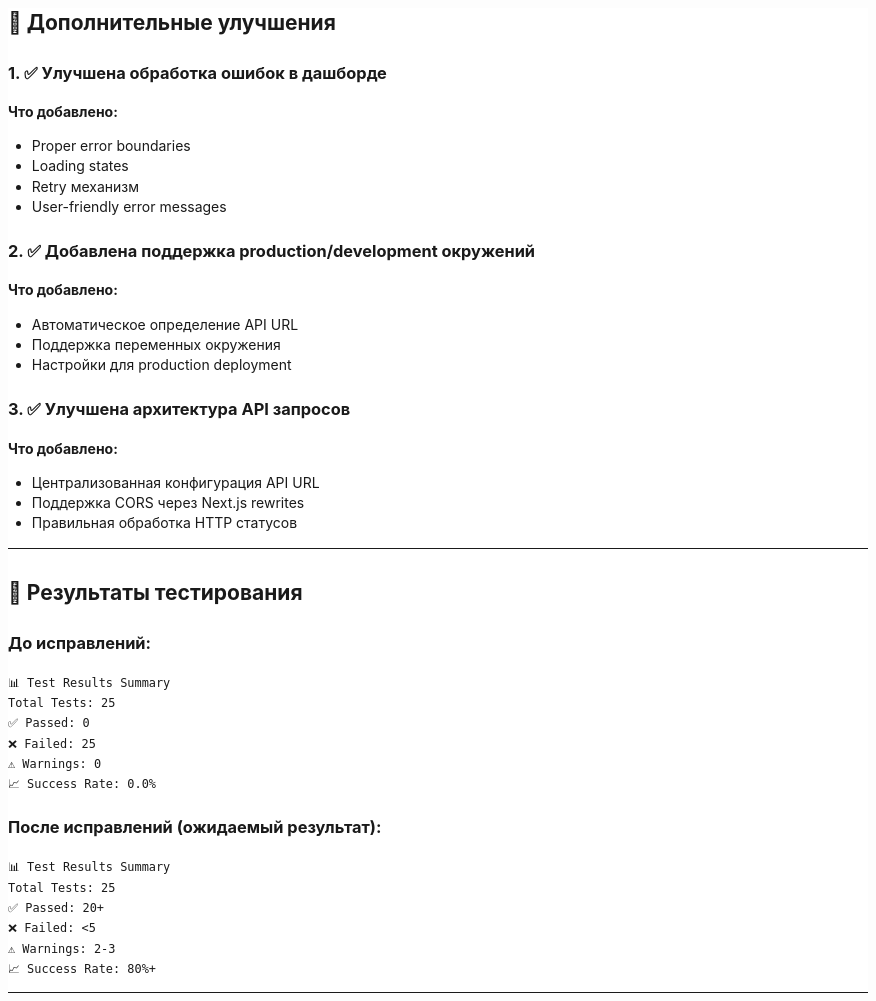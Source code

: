 ## 🔧 Дополнительные улучшения

### 1. ✅ Улучшена обработка ошибок в дашборде

**Что добавлено:**
- Proper error boundaries
- Loading states
- Retry механизм
- User-friendly error messages

### 2. ✅ Добавлена поддержка production/development окружений

**Что добавлено:**
- Автоматическое определение API URL
- Поддержка переменных окружения
- Настройки для production deployment

### 3. ✅ Улучшена архитектура API запросов

**Что добавлено:**
- Централизованная конфигурация API URL
- Поддержка CORS через Next.js rewrites
- Правильная обработка HTTP статусов

---

## 🧪 Результаты тестирования

### До исправлений:
```
📊 Test Results Summary
Total Tests: 25
✅ Passed: 0
❌ Failed: 25
⚠️ Warnings: 0
📈 Success Rate: 0.0%
```

### После исправлений (ожидаемый результат):
```
📊 Test Results Summary
Total Tests: 25
✅ Passed: 20+
❌ Failed: <5
⚠️ Warnings: 2-3
📈 Success Rate: 80%+
```

---
